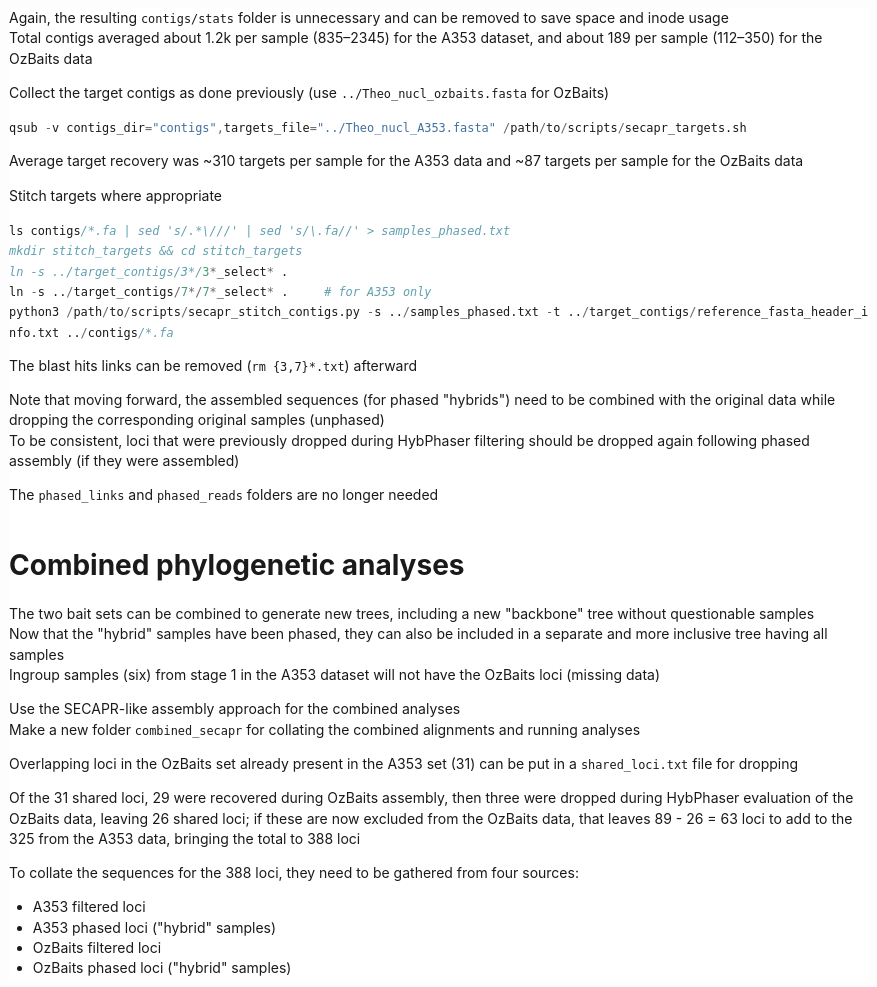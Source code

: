 Again, the resulting `contigs/stats` folder is unnecessary and can be removed to save space and inode usage  
Total contigs averaged about 1.2k per sample (835–2345) for the A353 dataset, and about 189 per sample (112–350) for the OzBaits data  

Collect the target contigs as done previously (use `../Theo_nucl_ozbaits.fasta` for OzBaits)  
```s
qsub -v contigs_dir="contigs",targets_file="../Theo_nucl_A353.fasta" /path/to/scripts/secapr_targets.sh
```

Average target recovery was ~310 targets per sample for the A353 data and ~87 targets per sample for the OzBaits data  

Stitch targets where appropriate  
```s
ls contigs/*.fa | sed 's/.*\///' | sed 's/\.fa//' > samples_phased.txt
mkdir stitch_targets && cd stitch_targets
ln -s ../target_contigs/3*/3*_select* .
ln -s ../target_contigs/7*/7*_select* .		# for A353 only
python3 /path/to/scripts/secapr_stitch_contigs.py -s ../samples_phased.txt -t ../target_contigs/reference_fasta_header_info.txt ../contigs/*.fa
```
The blast hits links can be removed (`rm {3,7}*.txt`) afterward

Note that moving forward, the assembled sequences (for phased "hybrids") need to be combined with the original data while dropping the corresponding original samples (unphased)  
To be consistent, loci that were previously dropped during HybPhaser filtering should be dropped again following phased assembly (if they were assembled)  

The `phased_links` and `phased_reads` folders are no longer needed  


# Combined phylogenetic analyses
The two bait sets can be combined to generate new trees, including a new "backbone" tree without questionable samples  
Now that the "hybrid" samples have been phased, they can also be included in a separate and more inclusive tree having all samples  
Ingroup samples (six) from stage 1 in the A353 dataset will not have the OzBaits loci (missing data)  

Use the SECAPR-like assembly approach for the combined analyses  
Make a new folder `combined_secapr` for collating the combined alignments and running analyses  

Overlapping loci in the OzBaits set already present in the A353 set (31) can be put in a `shared_loci.txt` file for dropping  

Of the 31 shared loci, 29 were recovered during OzBaits assembly, then three were dropped during HybPhaser evaluation of the OzBaits data, leaving 26 shared loci; if these are now excluded from the OzBaits data, that leaves 89 - 26 = 63 loci to add to the 325 from the A353 data, bringing the total to 388 loci  

To collate the sequences for the 388 loci, they need to be gathered from four sources:  
- A353 filtered loci  
- A353 phased loci ("hybrid" samples)  
- OzBaits filtered loci  
- OzBaits phased loci ("hybrid" samples)  
